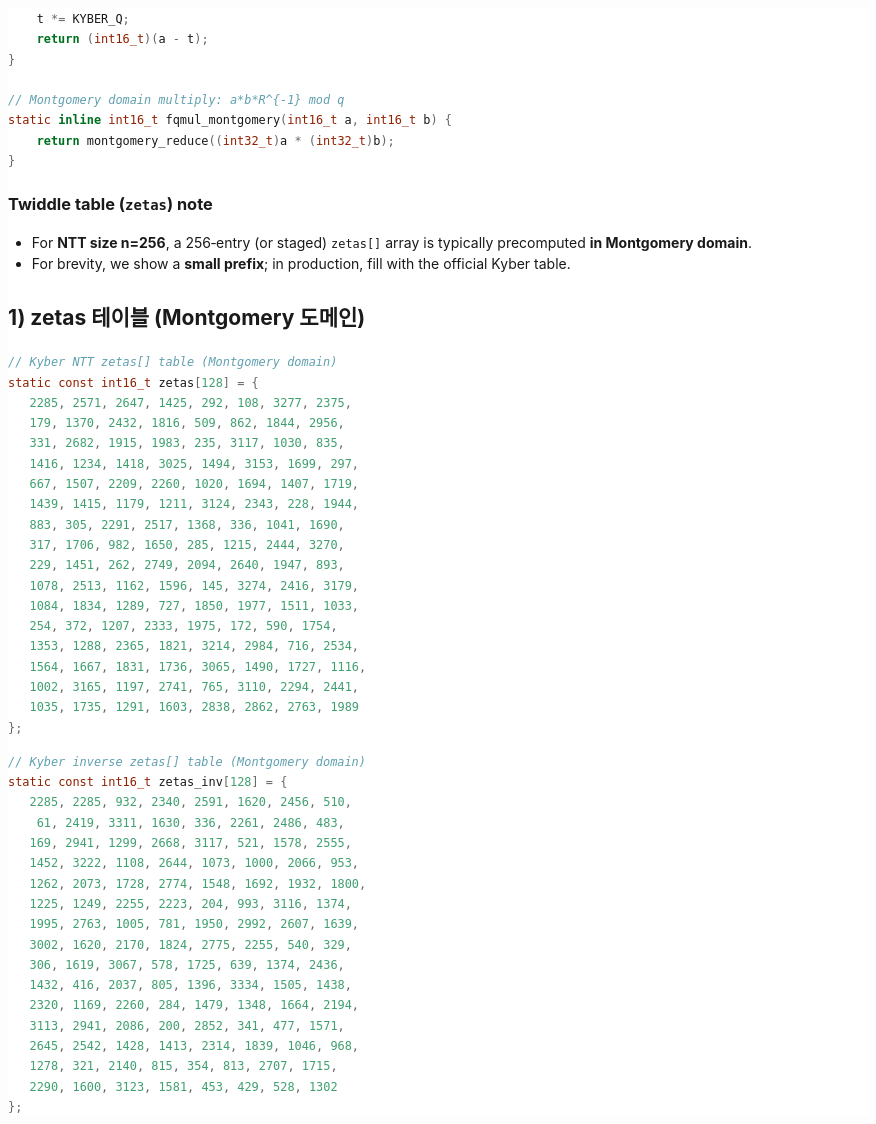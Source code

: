```c
    t *= KYBER_Q;
    return (int16_t)(a - t);
}

// Montgomery domain multiply: a*b*R^{-1} mod q
static inline int16_t fqmul_montgomery(int16_t a, int16_t b) {
    return montgomery_reduce((int32_t)a * (int32_t)b);
}
```

### Twiddle table (`zetas`) note
- For **NTT size n=256**, a 256‑entry (or staged) `zetas[]` array is typically precomputed **in Montgomery domain**.
- For brevity, we show a **small prefix**; in production, fill with the official Kyber table.

## 1) zetas 테이블 (Montgomery 도메인)

```c
// Kyber NTT zetas[] table (Montgomery domain)
static const int16_t zetas[128] = {
   2285, 2571, 2647, 1425, 292, 108, 3277, 2375,
   179, 1370, 2432, 1816, 509, 862, 1844, 2956,
   331, 2682, 1915, 1983, 235, 3117, 1030, 835,
   1416, 1234, 1418, 3025, 1494, 3153, 1699, 297,
   667, 1507, 2209, 2260, 1020, 1694, 1407, 1719,
   1439, 1415, 1179, 1211, 3124, 2343, 228, 1944,
   883, 305, 2291, 2517, 1368, 336, 1041, 1690,
   317, 1706, 982, 1650, 285, 1215, 2444, 3270,
   229, 1451, 262, 2749, 2094, 2640, 1947, 893,
   1078, 2513, 1162, 1596, 145, 3274, 2416, 3179,
   1084, 1834, 1289, 727, 1850, 1977, 1511, 1033,
   254, 372, 1207, 2333, 1975, 172, 590, 1754,
   1353, 1288, 2365, 1821, 3214, 2984, 716, 2534,
   1564, 1667, 1831, 1736, 3065, 1490, 1727, 1116,
   1002, 3165, 1197, 2741, 765, 3110, 2294, 2441,
   1035, 1735, 1291, 1603, 2838, 2862, 2763, 1989
};
```

```c
// Kyber inverse zetas[] table (Montgomery domain)
static const int16_t zetas_inv[128] = {
   2285, 2285, 932, 2340, 2591, 1620, 2456, 510,
    61, 2419, 3311, 1630, 336, 2261, 2486, 483,
   169, 2941, 1299, 2668, 3117, 521, 1578, 2555,
   1452, 3222, 1108, 2644, 1073, 1000, 2066, 953,
   1262, 2073, 1728, 2774, 1548, 1692, 1932, 1800,
   1225, 1249, 2255, 2223, 204, 993, 3116, 1374,
   1995, 2763, 1005, 781, 1950, 2992, 2607, 1639,
   3002, 1620, 2170, 1824, 2775, 2255, 540, 329,
   306, 1619, 3067, 578, 1725, 639, 1374, 2436,
   1432, 416, 2037, 805, 1396, 3334, 1505, 1438,
   2320, 1169, 2260, 284, 1479, 1348, 1664, 2194,
   3113, 2941, 2086, 200, 2852, 341, 477, 1571,
   2645, 2542, 1428, 1413, 2314, 1839, 1046, 968,
   1278, 321, 2140, 815, 354, 813, 2707, 1715,
   2290, 1600, 3123, 1581, 453, 429, 528, 1302
};
```
